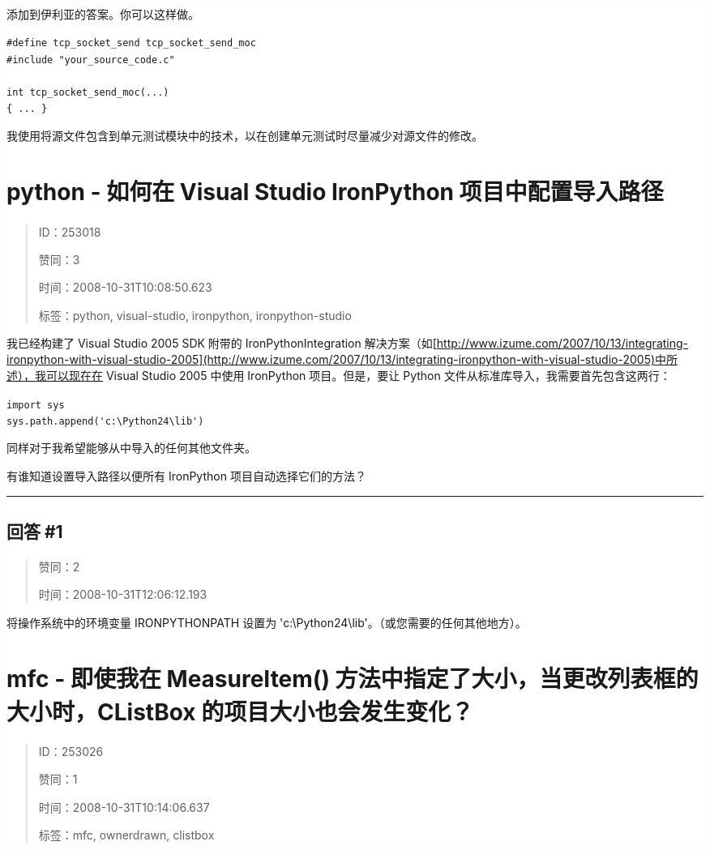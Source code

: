 添加到伊利亚的答案。你可以这样做。

```
#define tcp_socket_send tcp_socket_send_moc
#include "your_source_code.c"

int tcp_socket_send_moc(...)
{ ... } 
```

我使用将源文件包含到单元测试模块中的技术，以在创建单元测试时尽量减少对源文件的修改。

# python - 如何在 Visual Studio IronPython 项目中配置导入路径

> ID：253018
> 
> 赞同：3
> 
> 时间：2008-10-31T10:08:50.623
> 
> 标签：python, visual-studio, ironpython, ironpython-studio

我已经构建了 Visual Studio 2005 SDK 附带的 IronPythonIntegration 解决方案（如[http://www.izume.com/2007/10/13/integrating-ironpython-with-visual-studio-2005](http://www.izume.com/2007/10/13/integrating-ironpython-with-visual-studio-2005)中所述），我可以现在在 Visual Studio 2005 中使用 IronPython 项目。但是，要让 Python 文件从标准库导入，我需要首先包含这两行：

```
import sys
sys.path.append('c:\Python24\lib') 
```

同样对于我希望能够从中导入的任何其他文件夹。

有谁知道设置导入路径以便所有 IronPython 项目自动选择它们的方法？

* * *

## 回答 #1

> 赞同：2
> 
> 时间：2008-10-31T12:06:12.193

将操作系统中的环境变量 IRONPYTHONPATH 设置为 'c:\Python24\lib'。（或您需要的任何其他地方）。

# mfc - 即使我在 MeasureItem() 方法中指定了大小，当更改列表框的大小时，CListBox 的项目大小也会发生变化？

> ID：253026
> 
> 赞同：1
> 
> 时间：2008-10-31T10:14:06.637
> 
> 标签：mfc, ownerdrawn, clistbox
